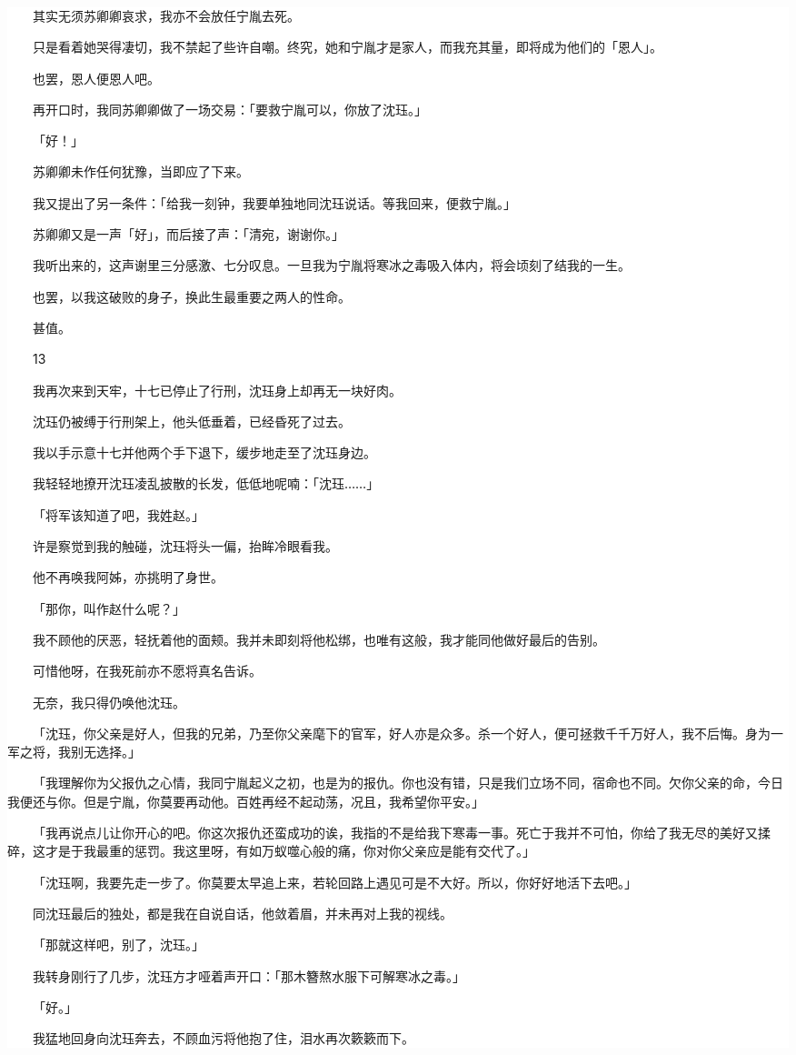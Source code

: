 &emsp;&emsp;其实无须苏卿卿哀求，我亦不会放任宁胤去死。  
  
&emsp;&emsp;只是看着她哭得凄切，我不禁起了些许自嘲。终究，她和宁胤才是家人，而我充其量，即将成为他们的「恩人」。  
  
&emsp;&emsp;也罢，恩人便恩人吧。  
  
&emsp;&emsp;再开口时，我同苏卿卿做了一场交易：「要救宁胤可以，你放了沈珏。」  
  
&emsp;&emsp;「好！」  
  
&emsp;&emsp;苏卿卿未作任何犹豫，当即应了下来。  
  
&emsp;&emsp;我又提出了另一条件：「给我一刻钟，我要单独地同沈珏说话。等我回来，便救宁胤。」  
  
&emsp;&emsp;苏卿卿又是一声「好」，而后接了声：「清宛，谢谢你。」  
  
&emsp;&emsp;我听出来的，这声谢里三分感激、七分叹息。一旦我为宁胤将寒冰之毒吸入体内，将会顷刻了结我的一生。  
  
&emsp;&emsp;也罢，以我这破败的身子，换此生最重要之两人的性命。  
  
&emsp;&emsp;甚值。  
  
&emsp;&emsp;13  
  
&emsp;&emsp;我再次来到天牢，十七已停止了行刑，沈珏身上却再无一块好肉。  
  
&emsp;&emsp;沈珏仍被缚于行刑架上，他头低垂着，已经昏死了过去。  
  
&emsp;&emsp;我以手示意十七并他两个手下退下，缓步地走至了沈珏身边。  
  
&emsp;&emsp;我轻轻地撩开沈珏凌乱披散的长发，低低地呢喃：「沈珏……」  
  
&emsp;&emsp;「将军该知道了吧，我姓赵。」  
  
&emsp;&emsp;许是察觉到我的触碰，沈珏将头一偏，抬眸冷眼看我。  
  
&emsp;&emsp;他不再唤我阿姊，亦挑明了身世。  
  
&emsp;&emsp;「那你，叫作赵什么呢？」  
  
&emsp;&emsp;我不顾他的厌恶，轻抚着他的面颊。我并未即刻将他松绑，也唯有这般，我才能同他做好最后的告别。  
  
&emsp;&emsp;可惜他呀，在我死前亦不愿将真名告诉。  
  
&emsp;&emsp;无奈，我只得仍唤他沈珏。  
  
&emsp;&emsp;「沈珏，你父亲是好人，但我的兄弟，乃至你父亲麾下的官军，好人亦是众多。杀一个好人，便可拯救千千万好人，我不后悔。身为一军之将，我别无选择。」  
  
&emsp;&emsp;「我理解你为父报仇之心情，我同宁胤起义之初，也是为的报仇。你也没有错，只是我们立场不同，宿命也不同。欠你父亲的命，今日我便还与你。但是宁胤，你莫要再动他。百姓再经不起动荡，况且，我希望你平安。」  
  
&emsp;&emsp;「我再说点儿让你开心的吧。你这次报仇还蛮成功的诶，我指的不是给我下寒毒一事。死亡于我并不可怕，你给了我无尽的美好又揉碎，这才是于我最重的惩罚。我这里呀，有如万蚁噬心般的痛，你对你父亲应是能有交代了。」  
  
&emsp;&emsp;「沈珏啊，我要先走一步了。你莫要太早追上来，若轮回路上遇见可是不大好。所以，你好好地活下去吧。」  
  
&emsp;&emsp;同沈珏最后的独处，都是我在自说自话，他敛着眉，并未再对上我的视线。  
  
&emsp;&emsp;「那就这样吧，别了，沈珏。」  
  
&emsp;&emsp;我转身刚行了几步，沈珏方才哑着声开口：「那木簪熬水服下可解寒冰之毒。」  
  
&emsp;&emsp;「好。」  
  
&emsp;&emsp;我猛地回身向沈珏奔去，不顾血污将他抱了住，泪水再次簌簌而下。  
  